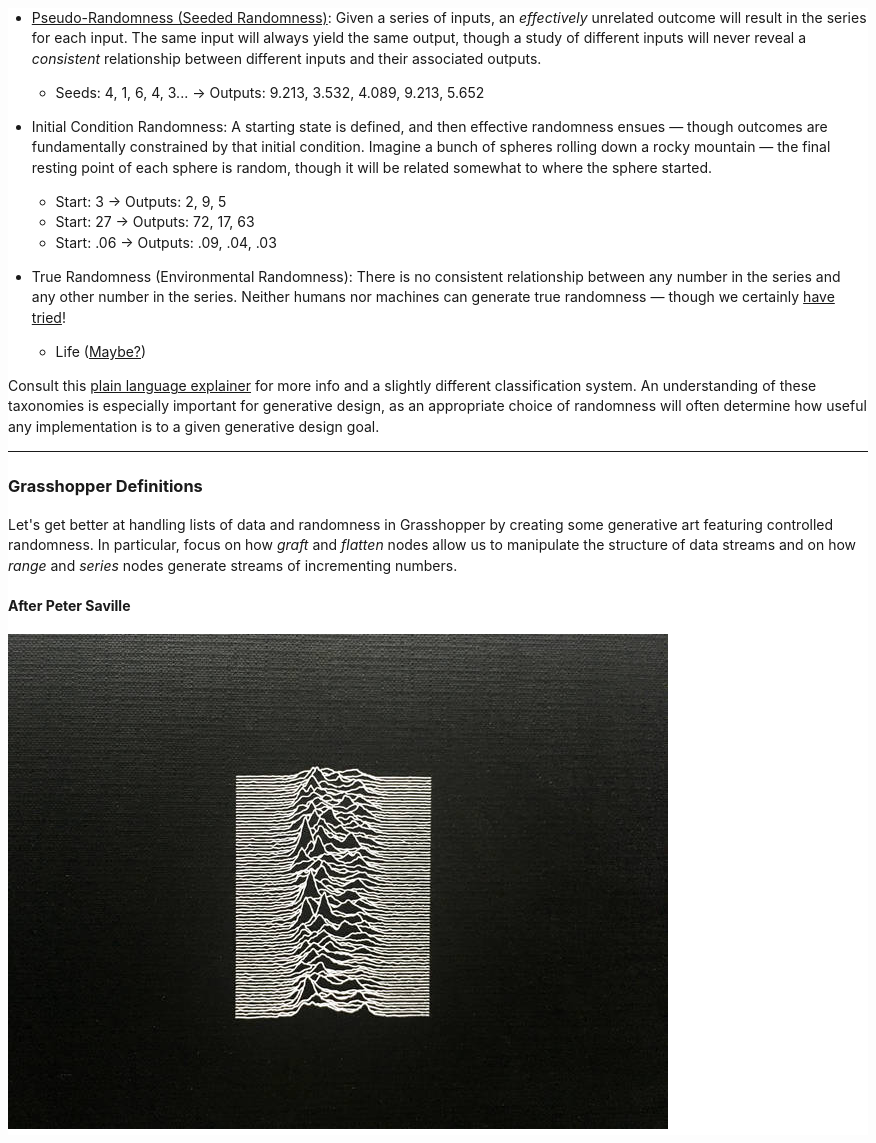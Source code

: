 - [Pseudo-Randomness (Seeded Randomness)](https://en.wikipedia.org/wiki/Pseudorandom_number_generator): Given a series of inputs, an *effectively* unrelated outcome will result in the series for each input. The same input will always yield the same output, though a study of different inputs will never reveal a *consistent* relationship between different inputs and their associated outputs.
	- Seeds: 4, 1, 6, 4, 3... -> Outputs: 9.213, 3.532, 4.089, 9.213, 5.652 

- Initial Condition Randomness: A starting state is defined, and then effective randomness ensues — though outcomes are fundamentally constrained by that initial condition. Imagine a bunch of spheres rolling down a rocky mountain — the final resting point of each sphere is random, though it will be related somewhat to where the sphere started. 
	- Start: 3 -> Outputs: 2, 9, 5
	- Start: 27 -> Outputs: 72, 17, 63
	- Start: .06 -> Outputs: .09, .04, .03

- True Randomness (Environmental Randomness): There is no consistent relationship between any number in the series and any other number in the series. Neither humans nor machines can generate true randomness — though we certainly [have tried](http://www.lavarand.org)!
	- Life ([Maybe?](https://en.wikipedia.org/wiki/Determinism))

Consult this [plain language explainer](http://www.statisticsblog.com/2012/02/a-classification-scheme-for-types-of-randomness/) for more info and a slightly different classification system. An understanding of these taxonomies is especially important for generative design, as an appropriate choice of randomness will often determine how useful any implementation is to a given generative design goal.

-----

### Grasshopper Definitions

Let's get better at handling lists of data and randomness in Grasshopper by creating some generative art featuring controlled randomness. In particular, focus on how *graft* and *flatten* nodes allow us to manipulate the structure of data streams and on how *range* and *series* nodes generate streams of incrementing numbers. 

#### After Peter Saville 

![joy division](joydivision.jpg)
